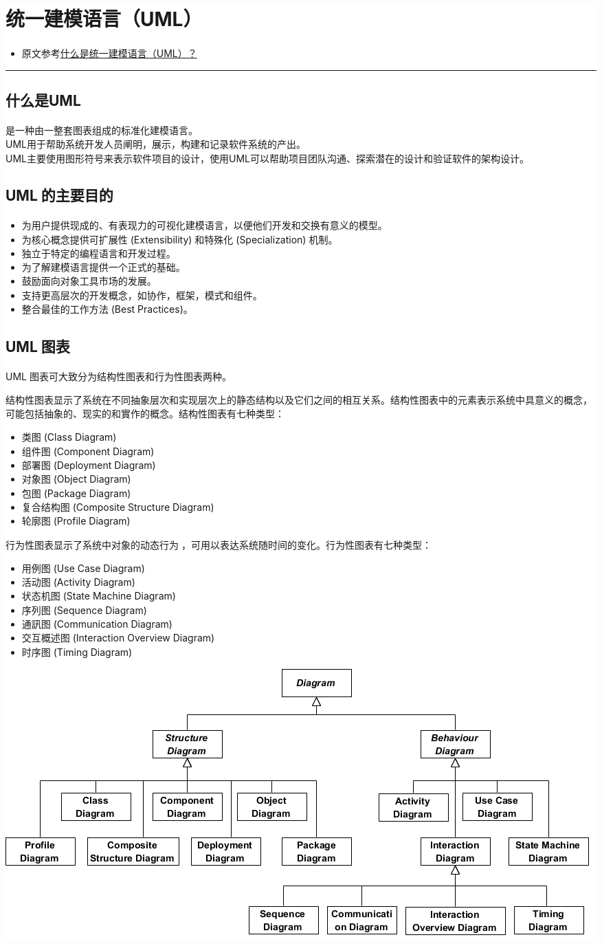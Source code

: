 # 统一建模语言（UML）
  * 原文参考[什么是统一建模语言（UML）？](https://www.visual-paradigm.com/cn/guide/uml-unified-modeling-language/what-is-uml/)

----
## 什么是UML
是一种由一整套图表组成的标准化建模语言。  
UML用于帮助系统开发人员阐明，展示，构建和记录软件系统的产出。  
UML主要使用图形符号来表示软件项目的设计，使用UML可以帮助项目团队沟通、探索潜在的设计和验证软件的架构设计。  

## UML 的主要目的
  * 为用户提供现成的、有表现力的可视化建模语言，以便他们开发和交换有意义的模型。
  * 为核心概念提供可扩展性 (Extensibility) 和特殊化 (Specialization) 机制。
  * 独立于特定的编程语言和开发过程。
  * 为了解建模语言提供一个正式的基础。
  * 鼓励面向对象工具市场的发展。
  * 支持更高层次的开发概念，如协作，框架，模式和组件。
  * 整合最佳的工作方法 (Best Practices)。

## UML 图表
UML 图表可大致分为结构性图表和行为性图表两种。  

结构性图表显示了系统在不同抽象层次和实现层次上的静态结构以及它们之间的相互关系。结构性图表中的元素表示系统中具意义的概念，可能包括抽象的、现实的和實作的概念。结构性图表有七种类型：  
  * 类图 (Class Diagram)
  * 组件图 (Component Diagram)
  * 部署图 (Deployment Diagram)
  * 对象图 (Object Diagram)
  * 包图 (Package Diagram)
  * 复合结构图 (Composite Structure Diagram)
  * 轮廓图 (Profile Diagram)

行为性图表显示了系统中对象的动态行为 ，可用以表达系统随时间的变化。行为性图表有七种类型：  
  * 用例图 (Use Case Diagram)
  * 活动图 (Activity Diagram)
  * 状态机图 (State Machine Diagram)
  * 序列图 (Sequence Diagram)
  * 通訊图 (Communication Diagram)
  * 交互概述图 (Interaction Overview Diagram)
  * 时序图 (Timing Diagram)

![图1](img/uml-diagram-types.png)  
